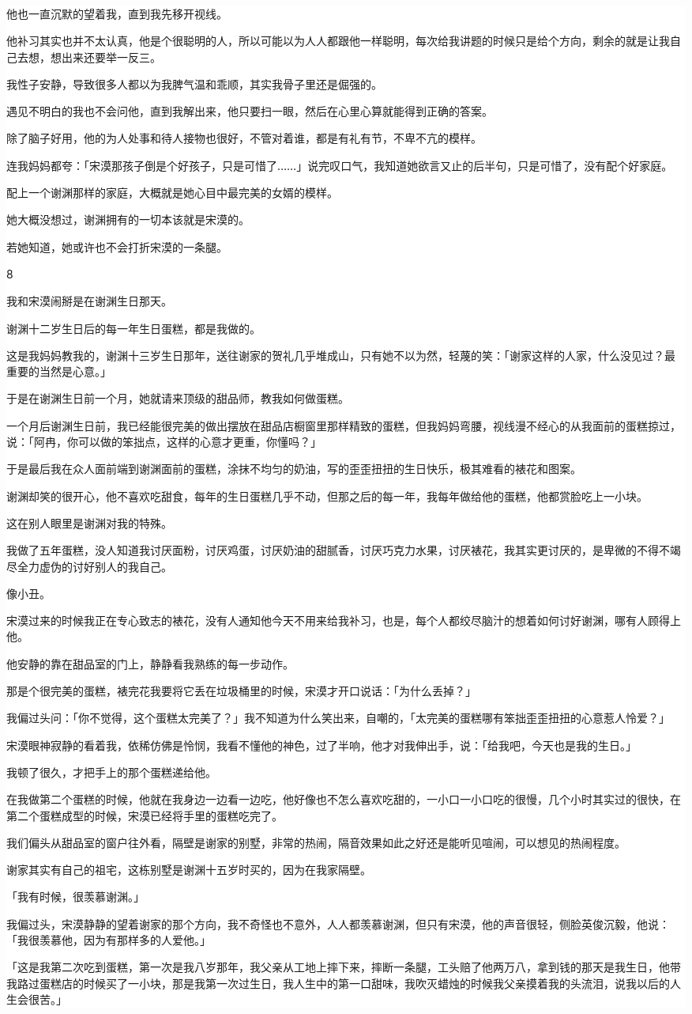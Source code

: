 他也一直沉默的望着我，直到我先移开视线。

他补习其实也并不太认真，他是个很聪明的人，所以可能以为人人都跟他一样聪明，每次给我讲题的时候只是给个方向，剩余的就是让我自己去想，想出来还要举一反三。

我性子安静，导致很多人都以为我脾气温和乖顺，其实我骨子里还是倔强的。

遇见不明白的我也不会问他，直到我解出来，他只要扫一眼，然后在心里心算就能得到正确的答案。

除了脑子好用，他的为人处事和待人接物也很好，不管对着谁，都是有礼有节，不卑不亢的模样。

连我妈妈都夸：「宋漠那孩子倒是个好孩子，只是可惜了……」说完叹口气，我知道她欲言又止的后半句，只是可惜了，没有配个好家庭。

配上一个谢渊那样的家庭，大概就是她心目中最完美的女婿的模样。

她大概没想过，谢渊拥有的一切本该就是宋漠的。

若她知道，她或许也不会打折宋漠的一条腿。

8

我和宋漠闹掰是在谢渊生日那天。

谢渊十二岁生日后的每一年生日蛋糕，都是我做的。

这是我妈妈教我的，谢渊十三岁生日那年，送往谢家的贺礼几乎堆成山，只有她不以为然，轻蔑的笑：「谢家这样的人家，什么没见过？最重要的当然是心意。」

于是在谢渊生日前一个月，她就请来顶级的甜品师，教我如何做蛋糕。

一个月后谢渊生日前，我已经能很完美的做出摆放在甜品店橱窗里那样精致的蛋糕，但我妈妈弯腰，视线漫不经心的从我面前的蛋糕掠过，说：「阿冉，你可以做的笨拙点，这样的心意才更重，你懂吗？」

于是最后我在众人面前端到谢渊面前的蛋糕，涂抹不均匀的奶油，写的歪歪扭扭的生日快乐，极其难看的裱花和图案。

谢渊却笑的很开心，他不喜欢吃甜食，每年的生日蛋糕几乎不动，但那之后的每一年，我每年做给他的蛋糕，他都赏脸吃上一小块。

这在别人眼里是谢渊对我的特殊。

我做了五年蛋糕，没人知道我讨厌面粉，讨厌鸡蛋，讨厌奶油的甜腻香，讨厌巧克力水果，讨厌裱花，我其实更讨厌的，是卑微的不得不竭尽全力虚伪的讨好别人的我自己。

像小丑。

宋漠过来的时候我正在专心致志的裱花，没有人通知他今天不用来给我补习，也是，每个人都绞尽脑汁的想着如何讨好谢渊，哪有人顾得上他。

他安静的靠在甜品室的门上，静静看我熟练的每一步动作。

那是个很完美的蛋糕，裱完花我要将它丢在垃圾桶里的时候，宋漠才开口说话：「为什么丢掉？」

我偏过头问：「你不觉得，这个蛋糕太完美了？」我不知道为什么笑出来，自嘲的，「太完美的蛋糕哪有笨拙歪歪扭扭的心意惹人怜爱？」

宋漠眼神寂静的看着我，依稀仿佛是怜悯，我看不懂他的神色，过了半响，他才对我伸出手，说：「给我吧，今天也是我的生日。」

我顿了很久，才把手上的那个蛋糕递给他。

在我做第二个蛋糕的时候，他就在我身边一边看一边吃，他好像也不怎么喜欢吃甜的，一小口一小口吃的很慢，几个小时其实过的很快，在第二个蛋糕成型的时候，宋漠已经将手里的蛋糕吃完了。

我们偏头从甜品室的窗户往外看，隔壁是谢家的别墅，非常的热闹，隔音效果如此之好还是能听见喧闹，可以想见的热闹程度。

谢家其实有自己的祖宅，这栋别墅是谢渊十五岁时买的，因为在我家隔壁。

「我有时候，很羡慕谢渊。」

我偏过头，宋漠静静的望着谢家的那个方向，我不奇怪也不意外，人人都羡慕谢渊，但只有宋漠，他的声音很轻，侧脸英俊沉毅，他说：「我很羡慕他，因为有那样多的人爱他。」

「这是我第二次吃到蛋糕，第一次是我八岁那年，我父亲从工地上摔下来，摔断一条腿，工头赔了他两万八，拿到钱的那天是我生日，他带我路过蛋糕店的时候买了一小块，那是我第一次过生日，我人生中的第一口甜味，我吹灭蜡烛的时候我父亲摸着我的头流泪，说我以后的人生会很苦。」
